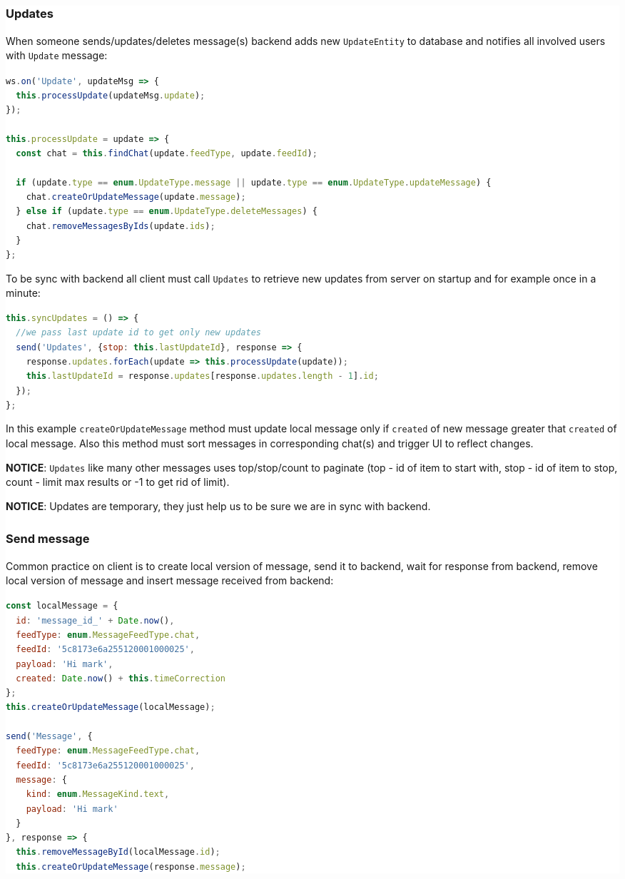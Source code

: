 ### Updates

When someone sends/updates/deletes message(s) backend adds new `UpdateEntity` to database and notifies all involved users with `Update` message:

```js
ws.on('Update', updateMsg => {
  this.processUpdate(updateMsg.update);
});

this.processUpdate = update => {
  const chat = this.findChat(update.feedType, update.feedId);

  if (update.type == enum.UpdateType.message || update.type == enum.UpdateType.updateMessage) {
    chat.createOrUpdateMessage(update.message);
  } else if (update.type == enum.UpdateType.deleteMessages) {
    chat.removeMessagesByIds(update.ids);
  }
};
```

To be sync with backend all client must call `Updates` to retrieve new updates from server on startup and for example once in a minute:

```js
this.syncUpdates = () => {
  //we pass last update id to get only new updates
  send('Updates', {stop: this.lastUpdateId}, response => {
    response.updates.forEach(update => this.processUpdate(update));
    this.lastUpdateId = response.updates[response.updates.length - 1].id;
  });
};
```

In this example `createOrUpdateMessage` method must update local message only if `created` of new message greater that `created` of local message. Also this method must sort messages in corresponding chat(s) and trigger UI to reflect changes.

**NOTICE**: `Updates` like many other messages uses top/stop/count to paginate (top - id of item to start with, stop - id of item to stop, count - limit max results or -1 to get rid of limit).

**NOTICE**: Updates are temporary, they just help us to be sure we are in sync with backend.

### Send message

Common practice on client is to create local version of message, send it to backend, wait for response from backend, remove local version of message and insert message received from backend:

```js
const localMessage = {
  id: 'message_id_' + Date.now(),
  feedType: enum.MessageFeedType.chat,
  feedId: '5c8173e6a255120001000025',
  payload: 'Hi mark',
  created: Date.now() + this.timeCorrection
};
this.createOrUpdateMessage(localMessage);

send('Message', {
  feedType: enum.MessageFeedType.chat,
  feedId: '5c8173e6a255120001000025',
  message: {
    kind: enum.MessageKind.text,
    payload: 'Hi mark'
  }
}, response => {
  this.removeMessageById(localMessage.id);
  this.createOrUpdateMessage(response.message);
```